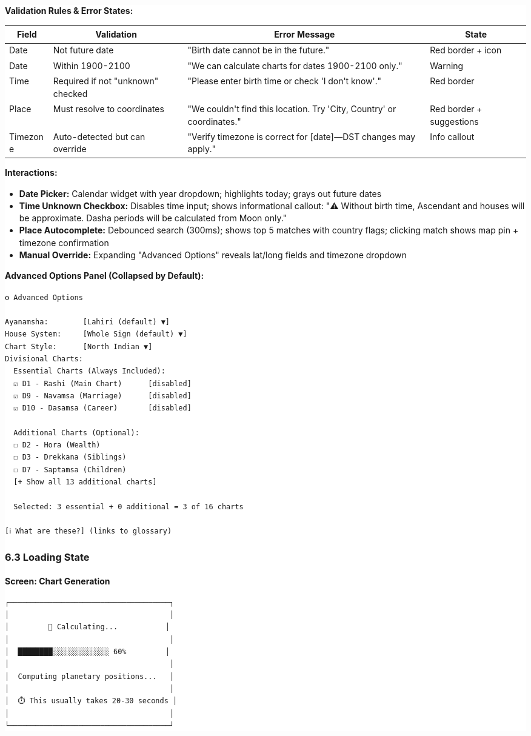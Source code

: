 **Validation Rules & Error States:**

| Field | Validation | Error Message | State |
|-------|-----------|---------------|-------|
| Date | Not future date | "Birth date cannot be in the future." | Red border + icon |
| Date | Within 1900-2100 | "We can calculate charts for dates 1900-2100 only." | Warning |
| Time | Required if not "unknown" checked | "Please enter birth time or check 'I don't know'." | Red border |
| Place | Must resolve to coordinates | "We couldn't find this location. Try 'City, Country' or coordinates." | Red border + suggestions |
| Timezone | Auto-detected but can override | "Verify timezone is correct for [date]—DST changes may apply." | Info callout |

**Interactions:**
- **Date Picker:** Calendar widget with year dropdown; highlights today; grays out future dates
- **Time Unknown Checkbox:** Disables time input; shows informational callout: "⚠️ Without birth time, Ascendant and houses will be approximate. Dasha periods will be calculated from Moon only."
- **Place Autocomplete:** Debounced search (300ms); shows top 5 matches with country flags; clicking match shows map pin + timezone confirmation
- **Manual Override:** Expanding "Advanced Options" reveals lat/long fields and timezone dropdown

**Advanced Options Panel (Collapsed by Default):**

```
⚙️ Advanced Options

Ayanamsha:        [Lahiri (default) ▼]
House System:     [Whole Sign (default) ▼]
Chart Style:      [North Indian ▼]
Divisional Charts:
  Essential Charts (Always Included):
  ☑ D1 - Rashi (Main Chart)      [disabled]
  ☑ D9 - Navamsa (Marriage)      [disabled]
  ☑ D10 - Dasamsa (Career)       [disabled]

  Additional Charts (Optional):
  ☐ D2 - Hora (Wealth)
  ☐ D3 - Drekkana (Siblings)
  ☐ D7 - Saptamsa (Children)
  [+ Show all 13 additional charts]

  Selected: 3 essential + 0 additional = 3 of 16 charts

[ℹ️ What are these?] (links to glossary)
```

### 6.3 Loading State

**Screen: Chart Generation**

```
┌─────────────────────────────────────┐
│                                     │
│         🌌 Calculating...           │
│                                     │
│  ████████░░░░░░░░░░░░░ 60%         │
│                                     │
│  Computing planetary positions...   │
│                                     │
│  ⏱️ This usually takes 20-30 seconds │
│                                     │
└─────────────────────────────────────┘
```
